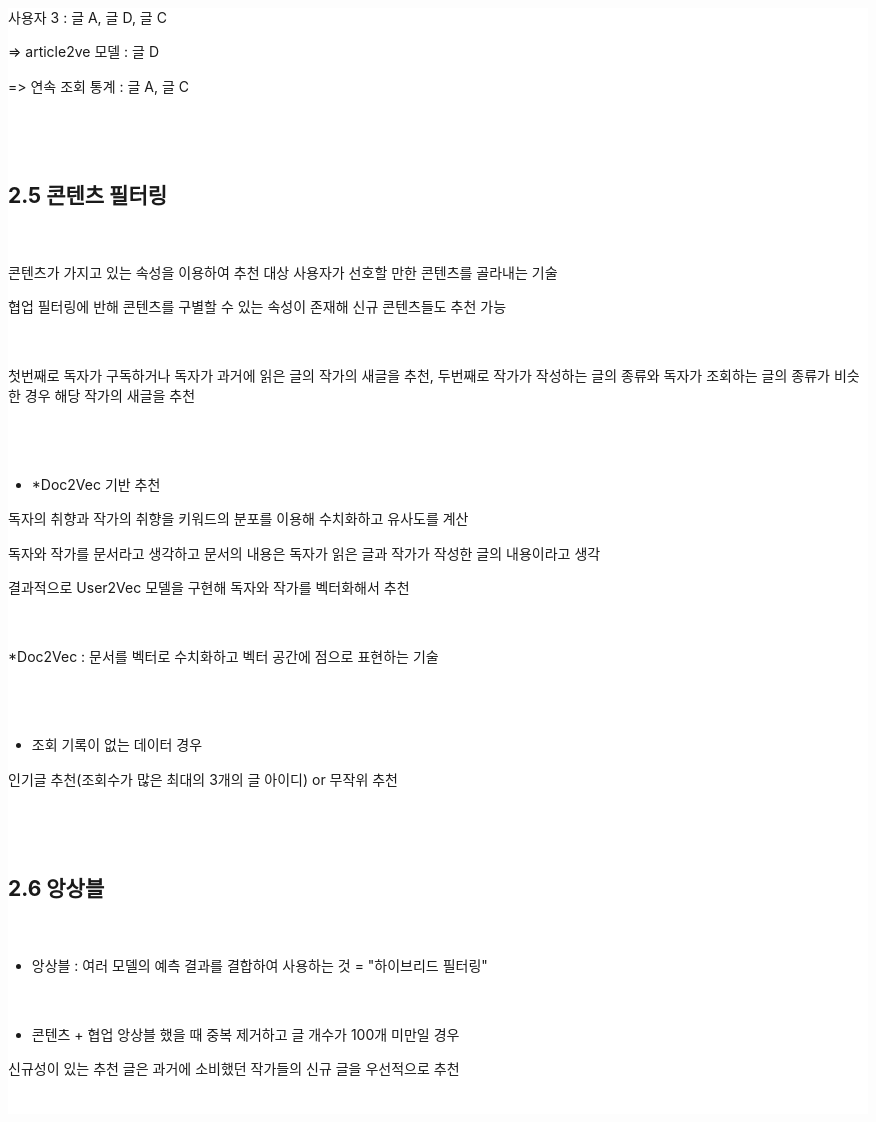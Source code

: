 사용자 3 : 글 A, 글 D, 글 C

=> article2ve 모델 : 글 D

=> 연속 조회 통계 : 글 A, 글 C

<br>

<br>

## 2.5 콘텐츠 필터링

<br>

콘텐츠가 가지고 있는 속성을 이용하여 추천 대상 사용자가 선호할 만한 콘텐츠를 골라내는 기술

협업 필터링에 반해 콘텐츠를 구별할 수 있는 속성이 존재해 신규 콘텐츠들도 추천 가능

<br>

첫번째로 독자가 구독하거나 독자가 과거에 읽은 글의 작가의 새글을 추천, 두번째로 작가가 작성하는 글의 종류와 독자가 조회하는 글의 종류가 비슷한 경우 해당 작가의 새글을 추천

<br>

<br>

- *Doc2Vec 기반 추천

독자의 취향과 작가의 취향을 키워드의 분포를 이용해 수치화하고 유사도를 계산

독자와 작가를 문서라고 생각하고 문서의 내용은 독자가 읽은 글과 작가가 작성한 글의 내용이라고 생각

결과적으로 User2Vec 모델을 구현해 독자와 작가를 벡터화해서 추천

<br>

*Doc2Vec : 문서를 벡터로 수치화하고 벡터 공간에 점으로 표현하는 기술

<br>

<br>

- 조회 기록이 없는 데이터 경우

인기글 추천(조회수가 많은 최대의 3개의 글 아이디) or 무작위 추천

<br>

<br>

## 2.6 앙상블

<br>

- 앙상블 : 여러 모델의 예측 결과를 결합하여 사용하는 것 = "하이브리드 필터링"

<br>

- 콘텐츠 + 협업 앙상블 했을 때 중복 제거하고 글 개수가 100개 미만일 경우

신규성이 있는 추천 글은 과거에 소비했던 작가들의 신규 글을 우선적으로 추천

<br>